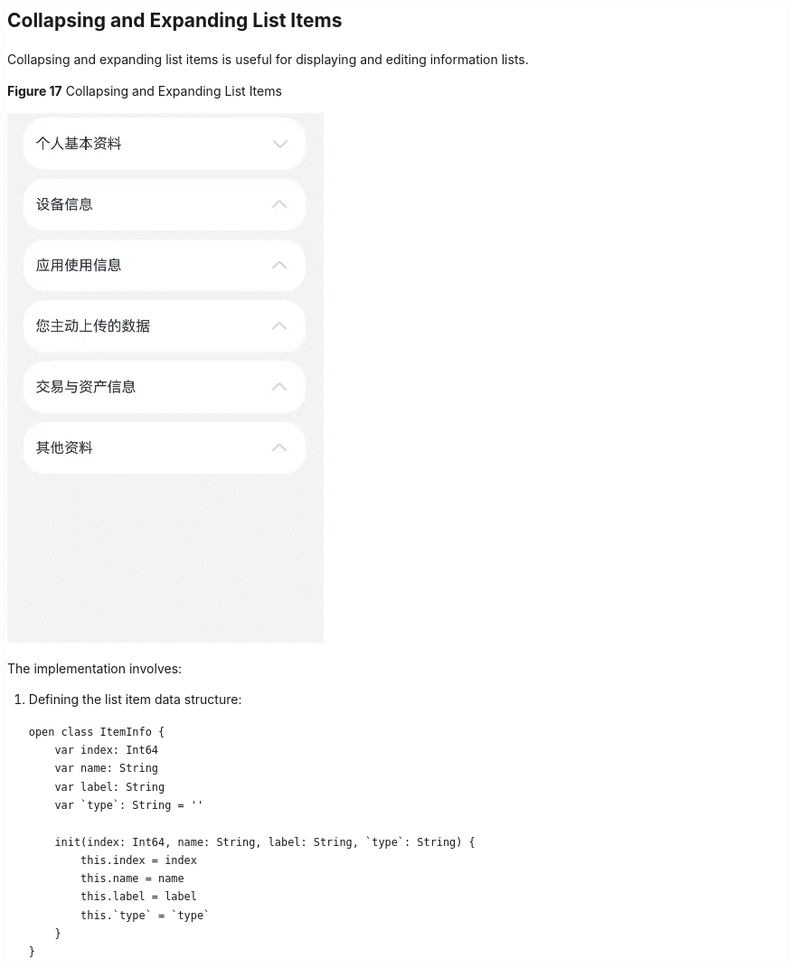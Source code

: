 ## Collapsing and Expanding List Items

Collapsing and expanding list items is useful for displaying and editing information lists.

**Figure 17** Collapsing and Expanding List Items

![List16](figures/List16.gif)

The implementation involves:

1. Defining the list item data structure:

    ```cangjie
    open class ItemInfo {
        var index: Int64
        var name: String
        var label: String
        var `type`: String = ''

        init(index: Int64, name: String, label: String, `type`: String) {
            this.index = index
            this.name = name
            this.label = label
            this.`type` = `type`
        }
    }
